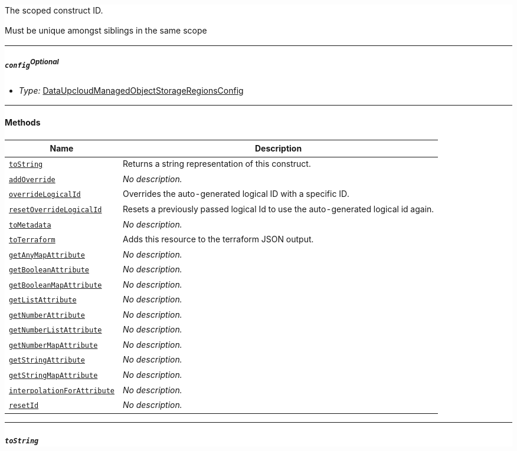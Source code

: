 The scoped construct ID.

Must be unique amongst siblings in the same scope

---

##### `config`<sup>Optional</sup> <a name="config" id="@cdktf/provider-upcloud.dataUpcloudManagedObjectStorageRegions.DataUpcloudManagedObjectStorageRegions.Initializer.parameter.config"></a>

- *Type:* <a href="#@cdktf/provider-upcloud.dataUpcloudManagedObjectStorageRegions.DataUpcloudManagedObjectStorageRegionsConfig">DataUpcloudManagedObjectStorageRegionsConfig</a>

---

#### Methods <a name="Methods" id="Methods"></a>

| **Name** | **Description** |
| --- | --- |
| <code><a href="#@cdktf/provider-upcloud.dataUpcloudManagedObjectStorageRegions.DataUpcloudManagedObjectStorageRegions.toString">toString</a></code> | Returns a string representation of this construct. |
| <code><a href="#@cdktf/provider-upcloud.dataUpcloudManagedObjectStorageRegions.DataUpcloudManagedObjectStorageRegions.addOverride">addOverride</a></code> | *No description.* |
| <code><a href="#@cdktf/provider-upcloud.dataUpcloudManagedObjectStorageRegions.DataUpcloudManagedObjectStorageRegions.overrideLogicalId">overrideLogicalId</a></code> | Overrides the auto-generated logical ID with a specific ID. |
| <code><a href="#@cdktf/provider-upcloud.dataUpcloudManagedObjectStorageRegions.DataUpcloudManagedObjectStorageRegions.resetOverrideLogicalId">resetOverrideLogicalId</a></code> | Resets a previously passed logical Id to use the auto-generated logical id again. |
| <code><a href="#@cdktf/provider-upcloud.dataUpcloudManagedObjectStorageRegions.DataUpcloudManagedObjectStorageRegions.toMetadata">toMetadata</a></code> | *No description.* |
| <code><a href="#@cdktf/provider-upcloud.dataUpcloudManagedObjectStorageRegions.DataUpcloudManagedObjectStorageRegions.toTerraform">toTerraform</a></code> | Adds this resource to the terraform JSON output. |
| <code><a href="#@cdktf/provider-upcloud.dataUpcloudManagedObjectStorageRegions.DataUpcloudManagedObjectStorageRegions.getAnyMapAttribute">getAnyMapAttribute</a></code> | *No description.* |
| <code><a href="#@cdktf/provider-upcloud.dataUpcloudManagedObjectStorageRegions.DataUpcloudManagedObjectStorageRegions.getBooleanAttribute">getBooleanAttribute</a></code> | *No description.* |
| <code><a href="#@cdktf/provider-upcloud.dataUpcloudManagedObjectStorageRegions.DataUpcloudManagedObjectStorageRegions.getBooleanMapAttribute">getBooleanMapAttribute</a></code> | *No description.* |
| <code><a href="#@cdktf/provider-upcloud.dataUpcloudManagedObjectStorageRegions.DataUpcloudManagedObjectStorageRegions.getListAttribute">getListAttribute</a></code> | *No description.* |
| <code><a href="#@cdktf/provider-upcloud.dataUpcloudManagedObjectStorageRegions.DataUpcloudManagedObjectStorageRegions.getNumberAttribute">getNumberAttribute</a></code> | *No description.* |
| <code><a href="#@cdktf/provider-upcloud.dataUpcloudManagedObjectStorageRegions.DataUpcloudManagedObjectStorageRegions.getNumberListAttribute">getNumberListAttribute</a></code> | *No description.* |
| <code><a href="#@cdktf/provider-upcloud.dataUpcloudManagedObjectStorageRegions.DataUpcloudManagedObjectStorageRegions.getNumberMapAttribute">getNumberMapAttribute</a></code> | *No description.* |
| <code><a href="#@cdktf/provider-upcloud.dataUpcloudManagedObjectStorageRegions.DataUpcloudManagedObjectStorageRegions.getStringAttribute">getStringAttribute</a></code> | *No description.* |
| <code><a href="#@cdktf/provider-upcloud.dataUpcloudManagedObjectStorageRegions.DataUpcloudManagedObjectStorageRegions.getStringMapAttribute">getStringMapAttribute</a></code> | *No description.* |
| <code><a href="#@cdktf/provider-upcloud.dataUpcloudManagedObjectStorageRegions.DataUpcloudManagedObjectStorageRegions.interpolationForAttribute">interpolationForAttribute</a></code> | *No description.* |
| <code><a href="#@cdktf/provider-upcloud.dataUpcloudManagedObjectStorageRegions.DataUpcloudManagedObjectStorageRegions.resetId">resetId</a></code> | *No description.* |

---

##### `toString` <a name="toString" id="@cdktf/provider-upcloud.dataUpcloudManagedObjectStorageRegions.DataUpcloudManagedObjectStorageRegions.toString"></a>
